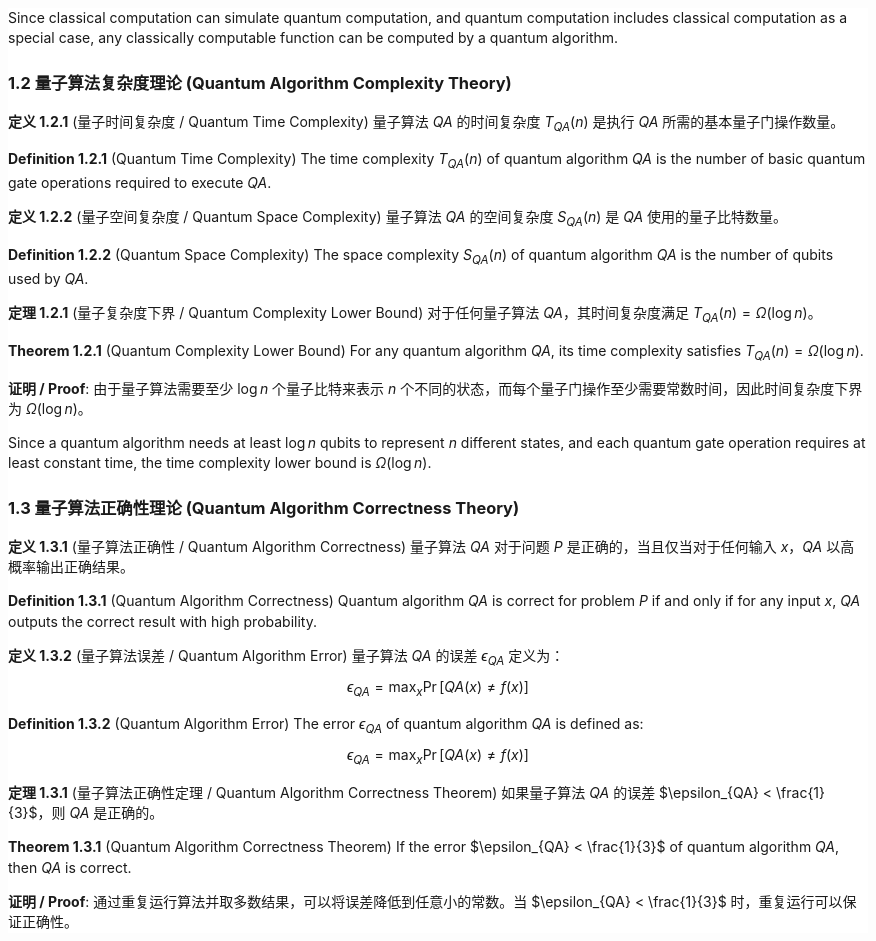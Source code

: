 Since classical computation can simulate quantum computation, and quantum computation includes classical computation as a special case, any classically computable function can be computed by a quantum algorithm.

### 1.2 量子算法复杂度理论 (Quantum Algorithm Complexity Theory)

**定义 1.2.1** (量子时间复杂度 / Quantum Time Complexity)
量子算法 $QA$ 的时间复杂度 $T_{QA}(n)$ 是执行 $QA$ 所需的基本量子门操作数量。

**Definition 1.2.1** (Quantum Time Complexity)
The time complexity $T_{QA}(n)$ of quantum algorithm $QA$ is the number of basic quantum gate operations required to execute $QA$.

**定义 1.2.2** (量子空间复杂度 / Quantum Space Complexity)
量子算法 $QA$ 的空间复杂度 $S_{QA}(n)$ 是 $QA$ 使用的量子比特数量。

**Definition 1.2.2** (Quantum Space Complexity)
The space complexity $S_{QA}(n)$ of quantum algorithm $QA$ is the number of qubits used by $QA$.

**定理 1.2.1** (量子复杂度下界 / Quantum Complexity Lower Bound)
对于任何量子算法 $QA$，其时间复杂度满足 $T_{QA}(n) = \Omega(\log n)$。

**Theorem 1.2.1** (Quantum Complexity Lower Bound)
For any quantum algorithm $QA$, its time complexity satisfies $T_{QA}(n) = \Omega(\log n)$.

**证明 / Proof**:
由于量子算法需要至少 $\log n$ 个量子比特来表示 $n$ 个不同的状态，而每个量子门操作至少需要常数时间，因此时间复杂度下界为 $\Omega(\log n)$。

Since a quantum algorithm needs at least $\log n$ qubits to represent $n$ different states, and each quantum gate operation requires at least constant time, the time complexity lower bound is $\Omega(\log n)$.

### 1.3 量子算法正确性理论 (Quantum Algorithm Correctness Theory)

**定义 1.3.1** (量子算法正确性 / Quantum Algorithm Correctness)
量子算法 $QA$ 对于问题 $P$ 是正确的，当且仅当对于任何输入 $x$，$QA$ 以高概率输出正确结果。

**Definition 1.3.1** (Quantum Algorithm Correctness)
Quantum algorithm $QA$ is correct for problem $P$ if and only if for any input $x$, $QA$ outputs the correct result with high probability.

**定义 1.3.2** (量子算法误差 / Quantum Algorithm Error)
量子算法 $QA$ 的误差 $\epsilon_{QA}$ 定义为：
$$\epsilon_{QA} = \max_{x} \Pr[QA(x) \neq f(x)]$$

**Definition 1.3.2** (Quantum Algorithm Error)
The error $\epsilon_{QA}$ of quantum algorithm $QA$ is defined as:
$$\epsilon_{QA} = \max_{x} \Pr[QA(x) \neq f(x)]$$

**定理 1.3.1** (量子算法正确性定理 / Quantum Algorithm Correctness Theorem)
如果量子算法 $QA$ 的误差 $\epsilon_{QA} < \frac{1}{3}$，则 $QA$ 是正确的。

**Theorem 1.3.1** (Quantum Algorithm Correctness Theorem)
If the error $\epsilon_{QA} < \frac{1}{3}$ of quantum algorithm $QA$, then $QA$ is correct.

**证明 / Proof**:
通过重复运行算法并取多数结果，可以将误差降低到任意小的常数。当 $\epsilon_{QA} < \frac{1}{3}$ 时，重复运行可以保证正确性。
